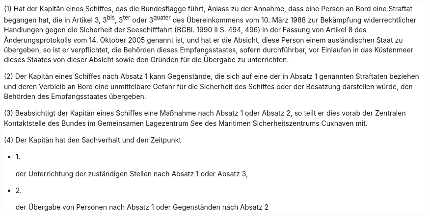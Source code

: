 <div class="jnhtml">

<div>

<div class="jurAbsatz">

(1) Hat der Kapitän eines Schiffes, das die Bundesflagge führt, Anlass
zu der Annahme, dass eine Person an Bord eine Straftat begangen hat, die
in Artikel 3, 3<sup>bis</sup>, 3<sup>ter</sup> oder 3<sup>quater</sup>
des Übereinkommens vom 10. März 1988 zur Bekämpfung widerrechtlicher
Handlungen gegen die Sicherheit der Seeschifffahrt (BGBl. 1990 II S.
494, 496) in der Fassung von Artikel 8 des Änderungsprotokolls vom 14.
Oktober 2005 genannt ist, und hat er die Absicht, diese Person einem
ausländischen Staat zu übergeben, so ist er verpflichtet, die Behörden
dieses Empfangsstaates, sofern durchführbar, vor Einlaufen in das
Küstenmeer dieses Staates von dieser Absicht sowie den Gründen für die
Übergabe zu unterrichten.

</div>

<div class="jurAbsatz">

(2) Der Kapitän eines Schiffes nach Absatz 1 kann Gegenstände, die sich
auf eine der in Absatz 1 genannten Straftaten beziehen und deren
Verbleib an Bord eine unmittelbare Gefahr für die Sicherheit des
Schiffes oder der Besatzung darstellen würde, den Behörden des
Empfangsstaates übergeben.

</div>

<div class="jurAbsatz">

(3) Beabsichtigt der Kapitän eines Schiffes eine Maßnahme nach Absatz 1
oder Absatz 2, so teilt er dies vorab der Zentralen Kontaktstelle des
Bundes im Gemeinsamen Lagezentrum See des Maritimen Sicherheitszentrums
Cuxhaven mit.

</div>

<div class="jurAbsatz">

(4) Der Kapitän hat den Sachverhalt und den Zeitpunkt

  - 1\.
    
    <div>
    
    der Unterrichtung der zuständigen Stellen nach Absatz 1 oder Absatz
    3,
    
    </div>

  - 2\.
    
    <div>
    
    der Übergabe von Personen nach Absatz 1 oder Gegenständen nach
    Absatz 2
    
    </div>
